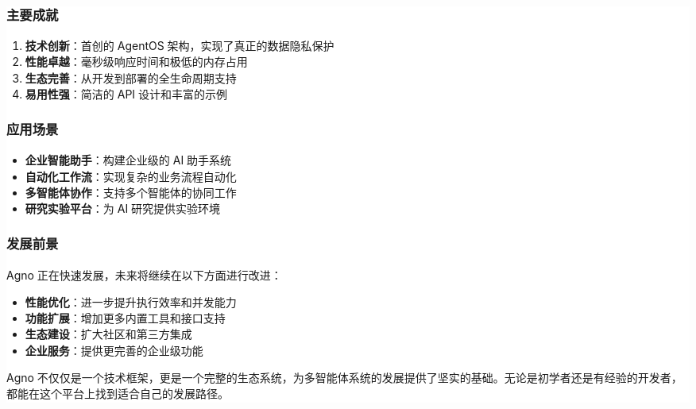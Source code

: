 ### 主要成就

1. **技术创新**：首创的 AgentOS 架构，实现了真正的数据隐私保护
2. **性能卓越**：毫秒级响应时间和极低的内存占用
3. **生态完善**：从开发到部署的全生命周期支持
4. **易用性强**：简洁的 API 设计和丰富的示例

### 应用场景

- **企业智能助手**：构建企业级的 AI 助手系统
- **自动化工作流**：实现复杂的业务流程自动化
- **多智能体协作**：支持多个智能体的协同工作
- **研究实验平台**：为 AI 研究提供实验环境

### 发展前景

Agno 正在快速发展，未来将继续在以下方面进行改进：

- **性能优化**：进一步提升执行效率和并发能力
- **功能扩展**：增加更多内置工具和接口支持
- **生态建设**：扩大社区和第三方集成
- **企业服务**：提供更完善的企业级功能

Agno 不仅仅是一个技术框架，更是一个完整的生态系统，为多智能体系统的发展提供了坚实的基础。无论是初学者还是有经验的开发者，都能在这个平台上找到适合自己的发展路径。